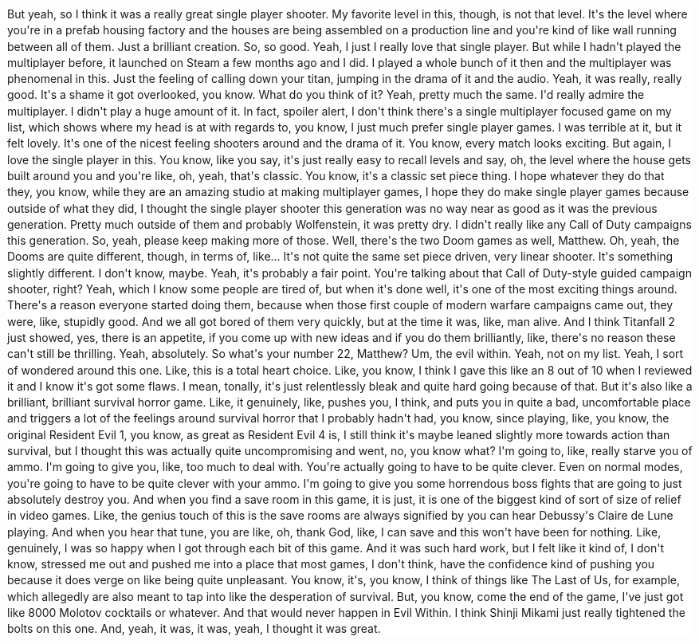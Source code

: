 But yeah, so I think it was a really great single player shooter. My favorite level in this, though, is not that level. It's the level where you're in a prefab housing factory and the houses are being assembled on a production line and you're kind of like wall running between all of them.
Just a brilliant creation. So, so good. Yeah, I just I really love that single player.
But while I hadn't played the multiplayer before, it launched on Steam a few months ago and I did. I played a whole bunch of it then and the multiplayer was phenomenal in this. Just the feeling of calling down your titan, jumping in the drama of it and the audio.
Yeah, it was really, really good. It's a shame it got overlooked, you know. What do you think of it?
Yeah, pretty much the same. I'd really admire the multiplayer. I didn't play a huge amount of it.
In fact, spoiler alert, I don't think there's a single multiplayer focused game on my list, which shows where my head is at with regards to, you know, I just much prefer single player games. I was terrible at it, but it felt lovely. It's one of the nicest feeling shooters around and the drama of it.
You know, every match looks exciting. But again, I love the single player in this. You know, like you say, it's just really easy to recall levels and say, oh, the level where the house gets built around you and you're like, oh, yeah, that's classic.
You know, it's a classic set piece thing. I hope whatever they do that they, you know, while they are an amazing studio at making multiplayer games, I hope they do make single player games because outside of what they did, I thought the single player shooter this generation was no way near as good as it was the previous generation. Pretty much outside of them and probably Wolfenstein, it was pretty dry.
I didn't really like any Call of Duty campaigns this generation. So, yeah, please keep making more of those.
Well, there's the two Doom games as well, Matthew.
Oh, yeah, the Dooms are quite different, though, in terms of, like... It's not quite the same set piece driven, very linear shooter. It's something slightly different.
I don't know, maybe. Yeah, it's probably a fair point.
You're talking about that Call of Duty-style guided campaign shooter, right?
Yeah, which I know some people are tired of, but when it's done well, it's one of the most exciting things around. There's a reason everyone started doing them, because when those first couple of modern warfare campaigns came out, they were, like, stupidly good. And we all got bored of them very quickly, but at the time it was, like, man alive.
And I think Titanfall 2 just showed, yes, there is an appetite, if you come up with new ideas and if you do them brilliantly, like, there's no reason these can't still be thrilling.
Yeah, absolutely. So what's your number 22, Matthew?
Um, the evil within.
Yeah, not on my list.
Yeah, I sort of wondered around this one. Like, this is a total heart choice. Like, you know, I think I gave this like an 8 out of 10 when I reviewed it and I know it's got some flaws.
I mean, tonally, it's just relentlessly bleak and quite hard going because of that. But it's also like a brilliant, brilliant survival horror game. Like, it genuinely, like, pushes you, I think, and puts you in quite a bad, uncomfortable place and triggers a lot of the feelings around survival horror that I probably hadn't had, you know, since playing, like, you know, the original Resident Evil 1, you know, as great as Resident Evil 4 is, I still think it's maybe leaned slightly more towards action than survival, but I thought this was actually quite uncompromising and went, no, you know what?
I'm going to, like, really starve you of ammo. I'm going to give you, like, too much to deal with. You're actually going to have to be quite clever.
Even on normal modes, you're going to have to be quite clever with your ammo. I'm going to give you some horrendous boss fights that are going to just absolutely destroy you. And when you find a save room in this game, it is just, it is one of the biggest kind of sort of size of relief in video games.
Like, the genius touch of this is the save rooms are always signified by you can hear Debussy's Claire de Lune playing. And when you hear that tune, you are like, oh, thank God, like, I can save and this won't have been for nothing. Like, genuinely, I was so happy when I got through each bit of this game.
And it was such hard work, but I felt like it kind of, I don't know, stressed me out and pushed me into a place that most games, I don't think, have the confidence kind of pushing you because it does verge on like being quite unpleasant. You know, it's, you know, I think of things like The Last of Us, for example, which allegedly are also meant to tap into like the desperation of survival. But, you know, come the end of the game, I've just got like 8000 Molotov cocktails or whatever.
And that would never happen in Evil Within. I think Shinji Mikami just really tightened the bolts on this one. And, yeah, it was, it was, yeah, I thought it was great.